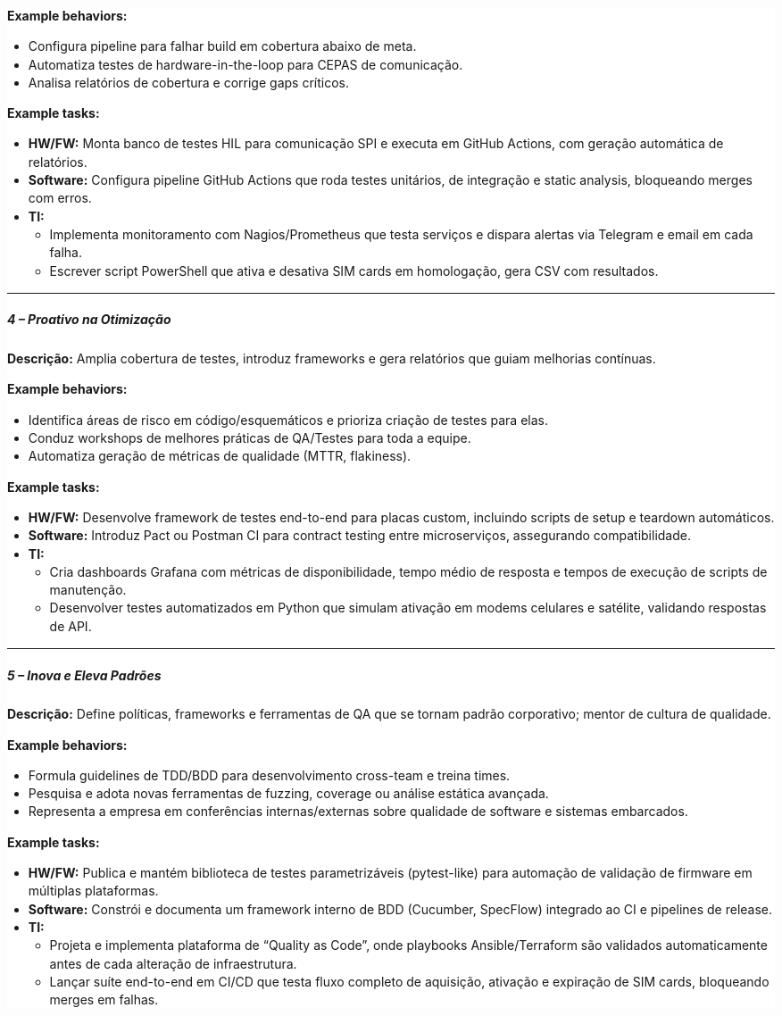 **Example behaviors:**  
- Configura pipeline para falhar build em cobertura abaixo de meta.  
- Automatiza testes de hardware-in-the-loop para CEPAS de comunicação.  
- Analisa relatórios de cobertura e corrige gaps críticos.  

**Example tasks:**  
- **HW/FW:** Monta banco de testes HIL para comunicação SPI e executa em GitHub Actions, com geração automática de relatórios.  
- **Software:** Configura pipeline GitHub Actions que roda testes unitários, de integração e static analysis, bloqueando merges com erros.  
- **TI:** 
    - Implementa monitoramento com Nagios/Prometheus que testa serviços e dispara alertas via Telegram e email em cada falha.  
    - Escrever script PowerShell que ativa e desativa SIM cards em homologação, gera CSV com resultados.  

---

##### **4 – Proativo na Otimização**
**Descrição:** Amplia cobertura de testes, introduz frameworks e gera relatórios que guiam melhorias contínuas.  

**Example behaviors:**  
- Identifica áreas de risco em código/esquemáticos e prioriza criação de testes para elas.  
- Conduz workshops de melhores práticas de QA/Testes para toda a equipe.  
- Automatiza geração de métricas de qualidade (MTTR, flakiness).  

**Example tasks:**  
- **HW/FW:** Desenvolve framework de testes end-to-end para placas custom, incluindo scripts de setup e teardown automáticos.  
- **Software:** Introduz Pact ou Postman CI para contract testing entre microserviços, assegurando compatibilidade.  
- **TI:** 
    - Cria dashboards Grafana com métricas de disponibilidade, tempo médio de resposta e tempos de execução de scripts de manutenção.  
    - Desenvolver testes automatizados em Python que simulam ativação em modems celulares e satélite, validando respostas de API.  

---

##### **5 – Inova e Eleva Padrões**
**Descrição:** Define políticas, frameworks e ferramentas de QA que se tornam padrão corporativo; mentor de cultura de qualidade.  

**Example behaviors:**  
- Formula guidelines de TDD/BDD para desenvolvimento cross-team e treina times.  
- Pesquisa e adota novas ferramentas de fuzzing, coverage ou análise estática avançada.  
- Representa a empresa em conferências internas/externas sobre qualidade de software e sistemas embarcados.  

**Example tasks:**  
- **HW/FW:** Publica e mantém biblioteca de testes parametrizáveis (pytest-like) para automação de validação de firmware em múltiplas plataformas.  
- **Software:** Constrói e documenta um framework interno de BDD (Cucumber, SpecFlow) integrado ao CI e pipelines de release.  
- **TI:** 
    - Projeta e implementa plataforma de “Quality as Code”, onde playbooks Ansible/Terraform são validados automaticamente antes de cada alteração de infraestrutura.  
    - Lançar suíte end-to-end em CI/CD que testa fluxo completo de aquisição, ativação e expiração de SIM cards, bloqueando merges em falhas.  
